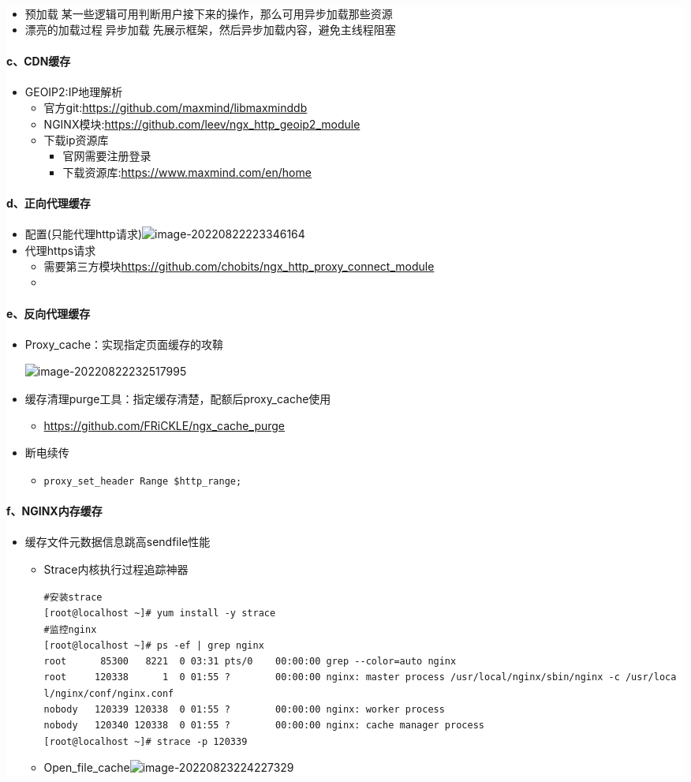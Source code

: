   * 预加载 某一些逻辑可用判断用户接下来的操作，那么可用异步加载那些资源
  * 漂亮的加载过程 异步加载 先展示框架，然后异步加载内容，避免主线程阻塞

#### c、CDN缓存

* GEOIP2:IP地理解析
  * 官方git:<https://github.com/maxmind/libmaxminddb>
  * NGINX模块:<https://github.com/leev/ngx_http_geoip2_module>
  * 下载ip资源库
    * 官网需要注册登录
    * 下载资源库:<https://www.maxmind.com/en/home>

#### d、正向代理缓存

* 配置(只能代理http请求)![image-20220822223346164](/Users/smc/Desktop/smc/工具学习/nginx/resource/image-20220822223346164.png)
* 代理https请求
  * 需要第三方模块<https://github.com/chobits/ngx_http_proxy_connect_module>
  * 

#### e、反向代理缓存

* Proxy_cache：实现指定页面缓存的攻鞥

  ![image-20220822232517995](/Users/smc/Desktop/smc/工具学习/nginx/resource/image-20220822232517995.png)

* 缓存清理purge工具：指定缓存清楚，配额后proxy_cache使用

  * <https://github.com/FRiCKLE/ngx_cache_purge>

* 断电续传

  * `proxy_set_header Range $http_range;`

#### f、NGINX内存缓存

* 缓存文件元数据信息跳高sendfile性能

  * Strace内核执行过程追踪神器

    ```shell
    #安装strace
    [root@localhost ~]# yum install -y strace
    #监控nginx
    [root@localhost ~]# ps -ef | grep nginx
    root      85300   8221  0 03:31 pts/0    00:00:00 grep --color=auto nginx
    root     120338      1  0 01:55 ?        00:00:00 nginx: master process /usr/local/nginx/sbin/nginx -c /usr/local/nginx/conf/nginx.conf
    nobody   120339 120338  0 01:55 ?        00:00:00 nginx: worker process
    nobody   120340 120338  0 01:55 ?        00:00:00 nginx: cache manager process
    [root@localhost ~]# strace -p 120339
    
    ```

  * Open_file_cache![image-20220823224227329](/Users/smc/Desktop/smc/工具学习/nginx/resource/image-20220823224227329.png)
